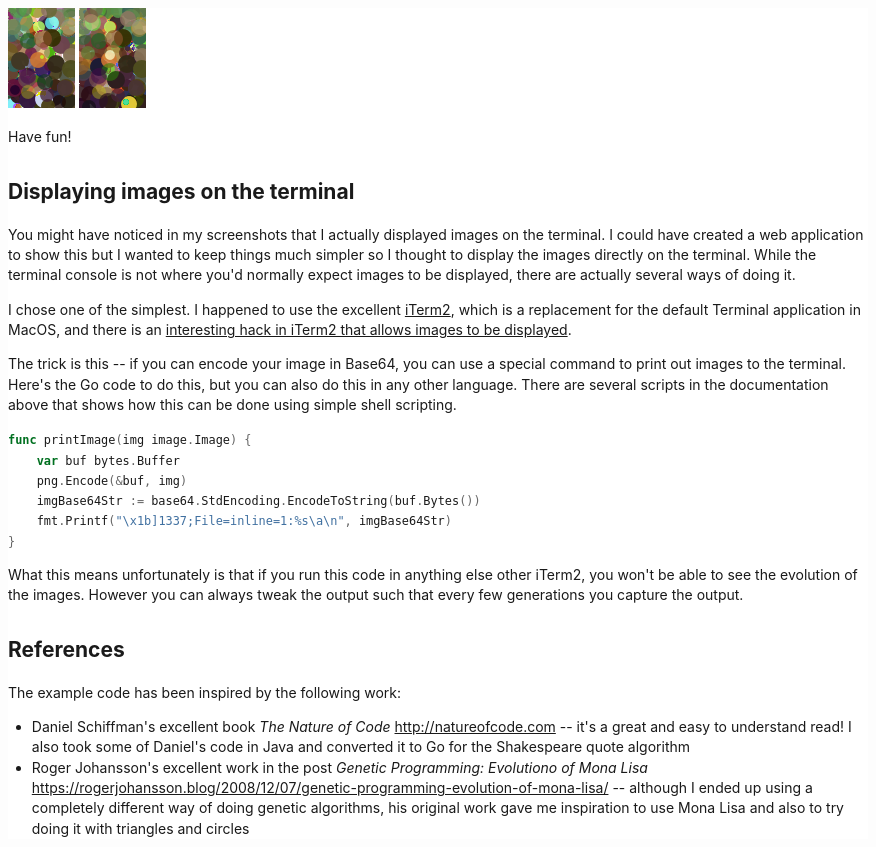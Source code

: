 ![generation 6600](imgs/circles_6600.png)
![generation 29280](imgs/circles_29280.png)

Have fun!

## Displaying images on the terminal

You might have noticed in my screenshots that I actually displayed images on the terminal. I could have created a web application to show this but I wanted to keep things much simpler so I thought to display the images directly on the terminal. While the terminal console is not where you'd normally expect images to be displayed, there are actually several ways of doing it.

I chose one of the simplest. I happened to use the excellent [iTerm2](https://www.iterm2.com/), which is a replacement for the default Terminal application in MacOS, and there is an [interesting hack in iTerm2 that allows images to be displayed](https://www.iterm2.com/documentation-images.html). 

The trick is this -- if you can encode your image in Base64, you can use a special command to print out images to the terminal. Here's the Go code to do this, but you can also do this in any other language. There are several scripts in the documentation above that shows how this can be done using simple shell scripting.

```go
func printImage(img image.Image) {
	var buf bytes.Buffer
	png.Encode(&buf, img)
	imgBase64Str := base64.StdEncoding.EncodeToString(buf.Bytes())
	fmt.Printf("\x1b]1337;File=inline=1:%s\a\n", imgBase64Str)
}
```

What this means unfortunately is that if you run this code in anything else other iTerm2, you won't be able to see the evolution of the images. However you can always tweak the output such that every few generations you capture the output.

## References

The example code has been inspired by the following work:

* Daniel Schiffman's excellent book _The Nature of Code_ http://natureofcode.com -- it's a great and easy to understand read! I also took some of Daniel's code in Java and converted it to Go for the Shakespeare quote algorithm
* Roger Johansson's excellent work in the post _Genetic Programming: Evolutiono of Mona Lisa_ https://rogerjohansson.blog/2008/12/07/genetic-programming-evolution-of-mona-lisa/ -- although I ended up using a completely different way of doing genetic algorithms, his original work gave me inspiration to use Mona Lisa and also to try doing it with triangles and circles

